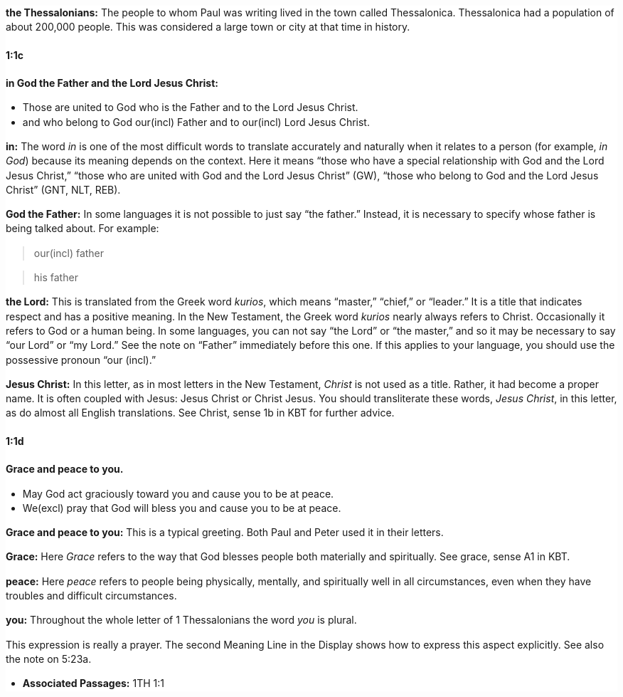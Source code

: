 **the Thessalonians:** The people to whom Paul was writing lived in the town called Thessalonica. Thessalonica had a population of about 200,000 people. This was considered a large town or city at that time in history.

#### 1:1c

**in God the Father and the Lord Jesus Christ:**

* Those are united to God who is the Father and to the Lord Jesus Christ.
* and who belong to God our(incl) Father and to our(incl) Lord Jesus Christ.

**in:** The word *in* is one of the most difficult words to translate accurately and naturally when it relates to a person (for example, *in God*) because its meaning depends on the context. Here it means “those who have a special relationship with God and the Lord Jesus Christ,” “those who are united with God and the Lord Jesus Christ” (GW), “those who belong to God and the Lord Jesus Christ” (GNT, NLT, REB).

**God the Father:** In some languages it is not possible to just say “the father.” Instead, it is necessary to specify whose father is being talked about. For example:

> our(incl) father

> his father

**the Lord:** This is translated from the Greek word *kurios*, which means “master,” “chief,” or “leader.” It is a title that indicates respect and has a positive meaning. In the New Testament, the Greek word *kurios* nearly always refers to Christ. Occasionally it refers to God or a human being. In some languages, you can not say “the Lord” or “the master,” and so it may be necessary to say “our Lord” or “my Lord.” See the note on “Father” immediately before this one. If this applies to your language, you should use the possessive pronoun “our (incl).”

**Jesus Christ:** In this letter, as in most letters in the New Testament, *Christ* is not used as a title. Rather, it had become a proper name. It is often coupled with Jesus: Jesus Christ or Christ Jesus. You should transliterate these words, *Jesus Christ*, in this letter, as do almost all English translations. See Christ, sense 1b in KBT for further advice.

#### 1:1d

**Grace and peace to you.**

* May God act graciously toward you and cause you to be at peace.
* We(excl) pray that God will bless you and cause you to be at peace.

**Grace and peace to you:** This is a typical greeting. Both Paul and Peter used it in their letters.

**Grace:** Here *Grace* refers to the way that God blesses people both materially and spiritually. See grace, sense A1 in KBT.

**peace:** Here *peace* refers to people being physically, mentally, and spiritually well in all circumstances, even when they have troubles and difficult circumstances.

**you:** Throughout the whole letter of 1 Thessalonians the word *you* is plural.

This expression is really a prayer. The second Meaning Line in the Display shows how to express this aspect explicitly. See also the note on 5:23a.

* **Associated Passages:** 1TH 1:1
